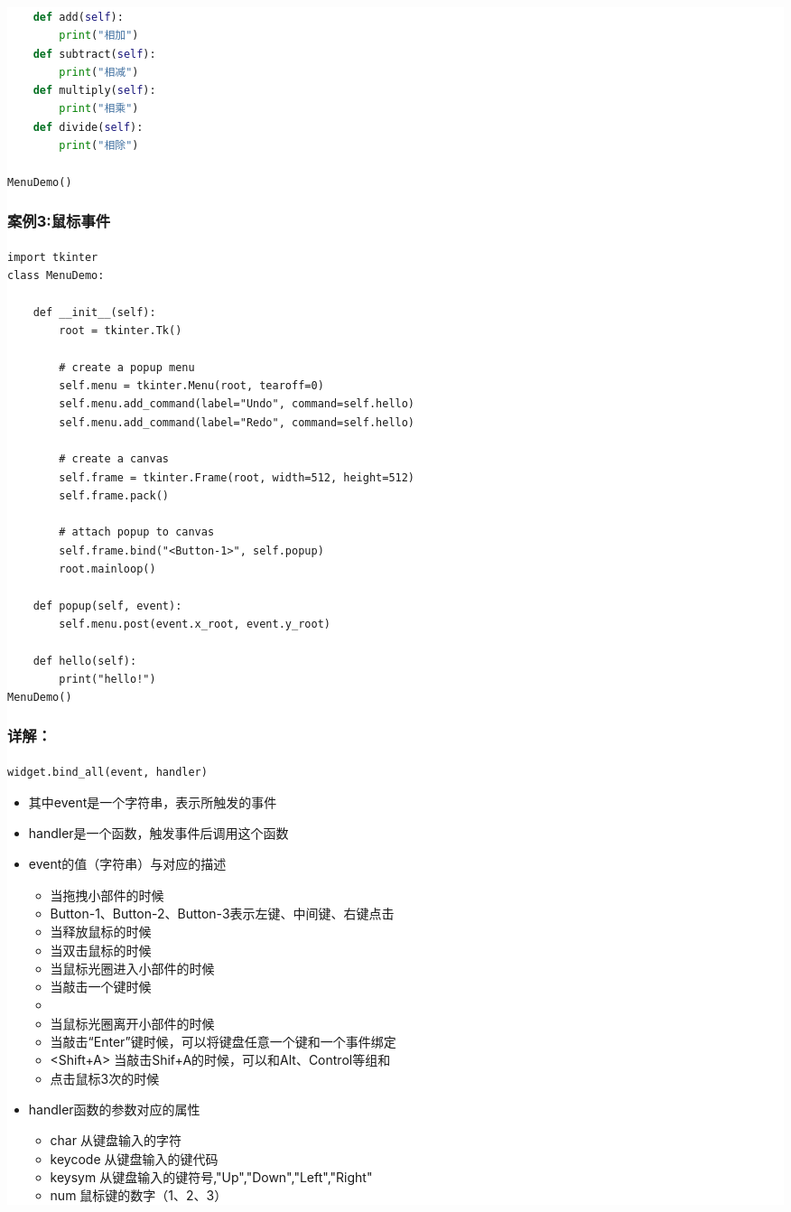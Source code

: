 ```py
    def add(self):
        print("相加")
    def subtract(self):
        print("相减")
    def multiply(self):
        print("相乘")
    def divide(self):
        print("相除")

MenuDemo()
```
### 案例3:鼠标事件
```
import tkinter
class MenuDemo:

    def __init__(self):
        root = tkinter.Tk()

        # create a popup menu
        self.menu = tkinter.Menu(root, tearoff=0)
        self.menu.add_command(label="Undo", command=self.hello)
        self.menu.add_command(label="Redo", command=self.hello)

        # create a canvas
        self.frame = tkinter.Frame(root, width=512, height=512)
        self.frame.pack()

        # attach popup to canvas
        self.frame.bind("<Button-1>", self.popup)
        root.mainloop()

    def popup(self, event):
        self.menu.post(event.x_root, event.y_root)

    def hello(self):
        print("hello!")
MenuDemo()
```
### 详解：
```
widget.bind_all(event, handler)
```
- 其中event是一个字符串，表示所触发的事件
- handler是一个函数，触发事件后调用这个函数

- event的值（字符串）与对应的描述
  - <Bi-Motion>    当拖拽小部件的时候
  - <Button-i>     Button-1、Button-2、Button-3表示左键、中间键、右键点击
  - <ButtonReleased-i> 当释放鼠标的时候
  - <Double-Button-i>  当双击鼠标的时候
  - <Enter>   当鼠标光圈进入小部件的时候
  - <Key>     当敲击一个键时候
  - <KeyPress>
  - <Leave>   当鼠标光圈离开小部件的时候
  - <Return>  当敲击“Enter”键时候，可以将键盘任意一个键和一个事件绑定
  - <Shift+A> 当敲击Shif+A的时候，可以和Alt、Control等组和
  - <Triple-Button-i>   点击鼠标3次的时候
- handler函数的参数对应的属性
  - char    从键盘输入的字符
  - keycode    从键盘输入的键代码
  - keysym    从键盘输入的键符号,"Up","Down","Left","Right"
  - num    鼠标键的数字（1、2、3）